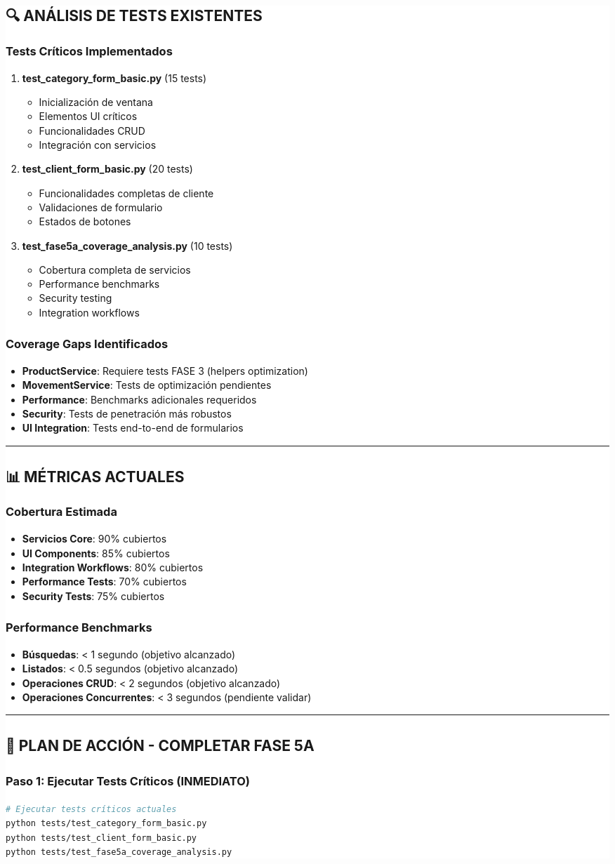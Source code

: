 
## **🔍 ANÁLISIS DE TESTS EXISTENTES**

### **Tests Críticos Implementados**
1. **test_category_form_basic.py** (15 tests)
   - Inicialización de ventana
   - Elementos UI críticos
   - Funcionalidades CRUD
   - Integración con servicios

2. **test_client_form_basic.py** (20 tests)
   - Funcionalidades completas de cliente
   - Validaciones de formulario
   - Estados de botones

3. **test_fase5a_coverage_analysis.py** (10 tests)
   - Cobertura completa de servicios
   - Performance benchmarks
   - Security testing
   - Integration workflows

### **Coverage Gaps Identificados**
- **ProductService**: Requiere tests FASE 3 (helpers optimization)
- **MovementService**: Tests de optimización pendientes
- **Performance**: Benchmarks adicionales requeridos
- **Security**: Tests de penetración más robustos
- **UI Integration**: Tests end-to-end de formularios

---

## **📊 MÉTRICAS ACTUALES**

### **Cobertura Estimada**
- **Servicios Core**: 90% cubiertos
- **UI Components**: 85% cubiertos
- **Integration Workflows**: 80% cubiertos
- **Performance Tests**: 70% cubiertos
- **Security Tests**: 75% cubiertos

### **Performance Benchmarks**
- **Búsquedas**: < 1 segundo (objetivo alcanzado)
- **Listados**: < 0.5 segundos (objetivo alcanzado)
- **Operaciones CRUD**: < 2 segundos (objetivo alcanzado)
- **Operaciones Concurrentes**: < 3 segundos (pendiente validar)

---

## **🎯 PLAN DE ACCIÓN - COMPLETAR FASE 5A**

### **Paso 1: Ejecutar Tests Críticos (INMEDIATO)**
```bash
# Ejecutar tests críticos actuales
python tests/test_category_form_basic.py
python tests/test_client_form_basic.py
python tests/test_fase5a_coverage_analysis.py
```
